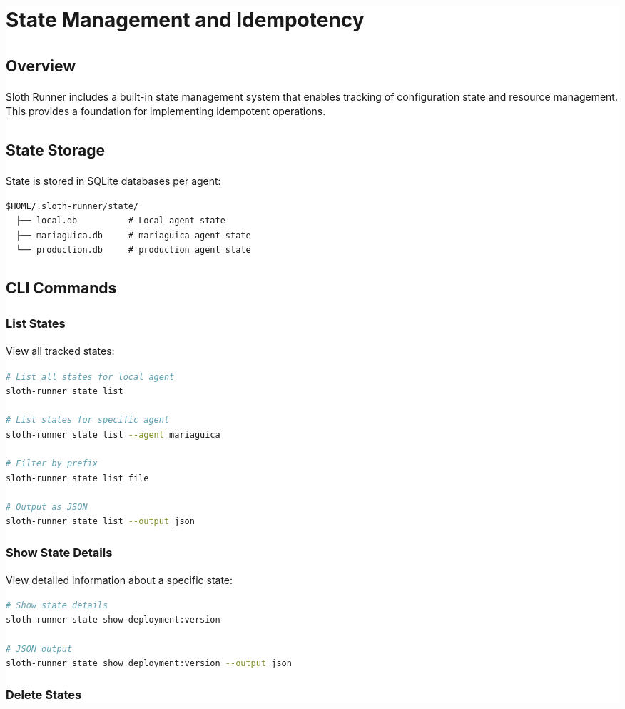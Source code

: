 # State Management and Idempotency

## Overview

Sloth Runner includes a built-in state management system that enables tracking of configuration state and resource management. This provides a foundation for implementing idempotent operations.

## State Storage

State is stored in SQLite databases per agent:

```
$HOME/.sloth-runner/state/
  ├── local.db          # Local agent state
  ├── mariaguica.db     # mariaguica agent state
  └── production.db     # production agent state
```

## CLI Commands

### List States

View all tracked states:

```bash
# List all states for local agent
sloth-runner state list

# List states for specific agent
sloth-runner state list --agent mariaguica

# Filter by prefix
sloth-runner state list file

# Output as JSON
sloth-runner state list --output json
```

### Show State Details

View detailed information about a specific state:

```bash
# Show state details
sloth-runner state show deployment:version

# JSON output
sloth-runner state show deployment:version --output json
```

### Delete States
